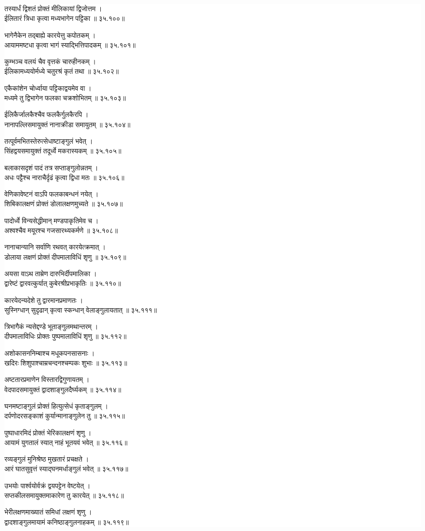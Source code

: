 तस्यार्धं द्विशतं प्रोक्तं मीलिकायां द्विजोत्तम ।  
ईलितारं त्रिधा कृत्वा मध्यभागेन पट्टिका ॥ ३५.१००॥  

भागेनैकेन तद्बाह्ये कारयेत्तु कपोतकम् ।  
आयाममष्टधा कृत्वा भागं स्याद्भित्तिपादकम् ॥ ३५.१०१॥  

कुम्भञ्च वलयं चैव वृत्तकं चारुहीनकम् ।  
ईलिकामध्ययोर्मध्ये चतुरश्रं कृतं तथा ॥ ३५.१०२॥  

एकैकांशेन चोर्ध्वाया पट्टिकाद्वयमेव वा ।  
मध्यमे तु द्विभागेन फलका चक्रशोभितम् ॥ ३५.१०३॥  

ईलिकैर्जालकैश्चैव फलकैर्गुलकैरपि ।  
नानापल्लिसमायुक्तं नानाक्रीडा समायुतम् ॥ ३५.१०४॥  

तत्पूर्वमभितस्तेरुत्सेधाष्टाङ्गुलं भवेत् ।  
सिंहद्वयसमायुक्तं तदूर्ध्वे मकरास्यकम् ॥ ३५.१०५॥  

बलाकासदृशं पादं तत्र सप्ताङ्गुलोन्नतम् ।  
अधः पट्टैश्च नाराचैर्दृढं कृत्वा द्विधा मतः ॥ ३५.१०६॥  

वेणिकावेष्टनं वाऽपि फलकाबन्धनं नयेत् ।  
शिबिकालक्षणं प्रोक्तं डोलालक्षणमुच्यते ॥ ३५.१०७॥  

पादोर्ध्वे विन्यसेद्धीमान् मण्डपाकृतिमेव च ।  
अश्वश्चैव मयूरश्च गजसारथ्यकर्मणे ॥ ३५.१०८॥  

नानाचान्यानि सर्वाणि रथवत् कारयेत्क्रमात् ।  
डोलाया लक्षणं प्रोक्तं दीपमालाविधिं श‍ृणु ॥ ३५.१०९॥  

अयसा वाऽथ ताम्रेण दारुभिर्दीपमालिका ।  
द्वारेष्टं द्वारवत्कुर्यात् कुबेरश्रीप्रभाकृतिः ॥ ३५.११०॥  

कारयेदन्यदेशे तु द्वारमानप्रमाणतः ।  
सुस्निग्धान् सुदृढान् कृत्वा स्कन्धान् वेलाङ्गुलायतात् ॥ ३५.१११॥  

त्रिभागैकं न्यसेद्दण्डे भूताङ्गुलमथान्तरम् ।  
दीपमालाविधिः प्रोक्तः पुष्पमालाविधिं श‍ृणु ॥ ३५.११२॥  

अशोकासननिम्बाश्च मधूकपनसासनाः ।  
खदिरः शिशुपाश्चाम्रचन्दनश्चम्पकः शुभाः ॥ ३५.११३॥  

अष्टतारप्रमाणेन विस्तारद्विगुणायतम् ।  
वेदपादसमायुक्तं द्वादशाङ्गुलदैर्घ्यकम् ॥ ३५.११४॥  

घनमष्टाङ्गुलं प्रोक्तं हित्युत्सेधं कृताङ्गुलम् ।  
दर्पणोदरसङ्काशं कुर्यान्मानाङ्गुलेन तु ॥ ३५.११५॥  

पुष्पाधारमिदं प्रोक्तं भेरिकालक्षणं श‍ृणु ।  
आयामं युगतालं स्यात् नाहं भूतयवं भवेत् ॥ ३५.११६॥  

रव्यङ्गुलं मुनिश्रेष्ठ मुखतारं प्रचक्षते ।  
आरं घातसुवृत्तं स्याद्घनमर्धाङ्गुलं भवेत् ॥ ३५.११७॥  

उभयोः पार्श्वयोर्वक्रं द्वयपट्टेन वेष्टयेत् ।  
सप्तकीलसमायुक्तमाकारेण तु कारयेत् ॥ ३५.११८॥  

भेरीलक्षणमाख्यातं समिधां लक्षणं श‍ृणु ।  
द्वादशाङ्गुलमायामं कनिष्ठाङ्गुलनाहकम् ॥ ३५.११९॥  
